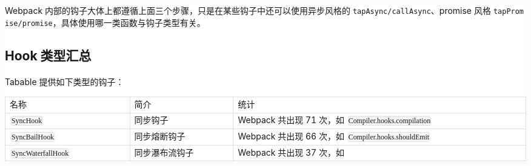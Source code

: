 Webpack 内部的钩子大体上都遵循上面三个步骤，只是在某些钩子中还可以使用异步风格的 `tapAsync/callAsync`、promise 风格 `tapPromise/promise`，具体使用哪一类函数与钩子类型有关。

## Hook 类型汇总

Tabable 提供如下类型的钩子：

<table data-ace-table-col-widths="231;180;526;" class="ace-table author-6857319138482798593"><colgroup><col width="231"><col width="180"><col width="526"></colgroup><tbody><tr><td style="border: 1px solid rgb(222, 224, 227);"><div style="white-space: pre;" data-line-index="0" data-zone-id="xr1bcem81hueopshd3562hebk3nc1agp71txc14cq5p9uz8ppmklmekzrbekueyfiukp18">名称</div></td><td style="border: 1px solid rgb(222, 224, 227);"><div style="white-space: pre;" data-line-index="0" data-zone-id="xr1bcem81hueopshd3562hebk3nc1agp71txc1qhtovo04njlapok94mopi4cu4ro6e645">简介</div></td><td style="border: 1px solid rgb(222, 224, 227);"><div style="white-space: pre;" data-line-index="0" data-zone-id="xr1bcem81hueopshd3562hebk3nc1agp71txc10bo0cuj91aj9hq75tp6ll4c9ot1vmegq">统计</div></td></tr><tr><td style="border: 1px solid rgb(222, 224, 227);"><div style="white-space: pre;" data-line-index="0" data-zone-id="xr1w572whktjb8jifh8qjw4gg0scglciladxc14cq5p9uz8ppmklmekzrbekueyfiukp18"><code style="font-family: SourceCodeProMac;
      border: 1px solid #dee0e3;
      background-color: #f5f6f7;
      border-radius: 4px;
      margin-left: 2px;
      margin-right: 2px;">SyncHook</code></div></td><td style="border: 1px solid rgb(222, 224, 227);"><div style="white-space: pre;" data-line-index="0" data-zone-id="xr1w572whktjb8jifh8qjw4gg0scglciladxc1qhtovo04njlapok94mopi4cu4ro6e645">同步钩子</div></td><td style="border: 1px solid rgb(222, 224, 227);"><div style="white-space: pre;" data-line-index="0" data-zone-id="xr1w572whktjb8jifh8qjw4gg0scglciladxc10bo0cuj91aj9hq75tp6ll4c9ot1vmegq">Webpack 共出现 71 次，如 <code style="font-family: SourceCodeProMac;
      border: 1px solid #dee0e3;
      background-color: #f5f6f7;
      border-radius: 4px;
      margin-left: 2px;
      margin-right: 2px;">Compiler.hooks.compilation</code></div></td></tr><tr><td style="border: 1px solid rgb(222, 224, 227);"><div style="white-space: pre;" data-line-index="0" data-zone-id="xr1fqo2khidh6lefyohph22htdcsc8fku8vxc14cq5p9uz8ppmklmekzrbekueyfiukp18"><code style="font-family: SourceCodeProMac;
      border: 1px solid #dee0e3;
      background-color: #f5f6f7;
      border-radius: 4px;
      margin-left: 2px;
      margin-right: 2px;">SyncBailHook</code></div></td><td style="border: 1px solid rgb(222, 224, 227);"><div style="white-space: pre;" data-line-index="0" data-zone-id="xr1fqo2khidh6lefyohph22htdcsc8fku8vxc1qhtovo04njlapok94mopi4cu4ro6e645">同步熔断钩子</div></td><td style="border: 1px solid rgb(222, 224, 227);"><div style="white-space: pre;" data-line-index="0" data-zone-id="xr1fqo2khidh6lefyohph22htdcsc8fku8vxc10bo0cuj91aj9hq75tp6ll4c9ot1vmegq">Webpack 共出现 66 次，如 <code style="font-family: SourceCodeProMac;
      border: 1px solid #dee0e3;
      background-color: #f5f6f7;
      border-radius: 4px;
      margin-left: 2px;
      margin-right: 2px;">Compiler.hooks.shouldEmit</code></div></td></tr><tr><td style="border: 1px solid rgb(222, 224, 227);"><div style="white-space: pre;" data-line-index="0" data-zone-id="xr17yaadu4b084z2jlfo2aas7298khe2m71xc14cq5p9uz8ppmklmekzrbekueyfiukp18"><code style="font-family: SourceCodeProMac;
      border: 1px solid #dee0e3;
      background-color: #f5f6f7;
      border-radius: 4px;
      margin-left: 2px;
      margin-right: 2px;">SyncWaterfallHook</code></div></td><td style="border: 1px solid rgb(222, 224, 227);"><div style="white-space: pre;" data-line-index="0" data-zone-id="xr17yaadu4b084z2jlfo2aas7298khe2m71xc1qhtovo04njlapok94mopi4cu4ro6e645">同步瀑布流钩子</div></td><td style="border: 1px solid rgb(222, 224, 227);"><div style="white-space: pre;" data-line-index="0" data-zone-id="xr17yaadu4b084z2jlfo2aas7298khe2m71xc10bo0cuj91aj9hq75tp6ll4c9ot1vmegq">Webpack 共出现 37 次，如 <code style="font-family: SourceCodeProMac;
      border: 1px solid #dee0e3;